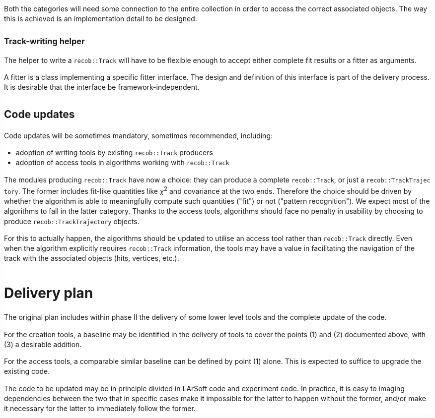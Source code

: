 Both the categories will need some connection to the entire collection in order
to access the correct associated objects. The way this is achieved is an
implementation detail to be designed.


### Track-writing helper #######################################################

The helper to write a `recob::Track` will have to be flexible enough to accept
either complete fit results or a fitter as arguments.

A fitter is a class implementing a specific fitter interface.
The design and definition of this interface is part of the delivery process.
It is desirable that the interface be framework-independent.



Code updates
-------------

Code updates will be sometimes mandatory, sometimes recommended, including:

* adoption of writing tools by existing `recob::Track` producers
* adoption of access tools in algorithms working with `recob::Track`

The modules producing `recob::Track` have now a choice: they can produce a
complete `recob::Track`, or just a `recob::TrackTrajectory`. The former includes
fit-like quantities like $\chi^{2}$ and covariance at the two ends. Therefore
the choice should be driven by whether the algorithm is able to meaningfully
compute such quantities ("fit") or not ("pattern recognition"). We expect most
of the algorithms to fall in the latter category. Thanks to the access tools,
algorithms should face no penalty in usability by choosing to produce
`recob::TrackTrajectory` objects.

For this to actually happen, the algorithms should be updated to utilise an
access tool rather than `recob::Track` directly. Even when the algorithm
explicitly requires `recob::Track` information, the tools may have a value in
facilitating the navigation of the track with the associated objects (hits,
vertices, etc.).



Delivery plan
==============

The original plan includes within phase II the delivery of some lower level
tools and the complete update of the code.

For the creation tools, a baseline may be identified in the delivery of tools to
cover the points (1) and (2) documented above, with (3) a desirable addition.

For the access tools, a comparable similar baseline can be defined by point (1)
alone.
This is expected to suffice to upgrade the existing code.

The code to be updated may be in principle divided in LArSoft code and
experiment code. In practice, it is easy to imaging dependencies between the two
that in specific cases make it impossible for the latter to happen without the
former, and/or make it necessary for the latter to immediately follow the
former.
